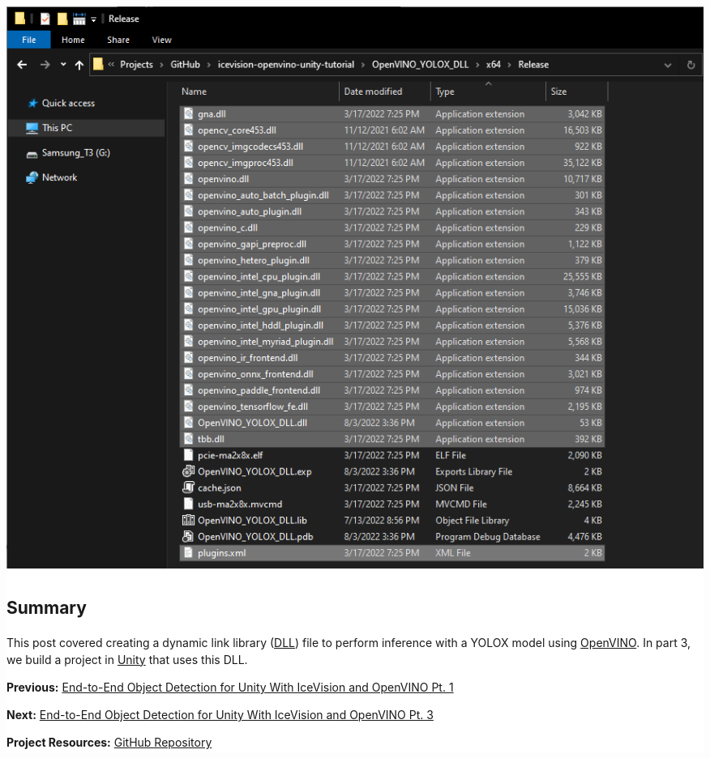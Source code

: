 ![file-explorer-select-dll-files](../images/icevision-openvino-unity-tutorial/part-2/file-explorer-select-dll-files.png)






## Summary

This post covered creating a dynamic link library ([DLL](https://docs.microsoft.com/en-us/troubleshoot/windows-client/deployment/dynamic-link-library)) file to perform inference with a YOLOX model using [OpenVINO](https://docs.openvino.ai/latest/index.html). In part 3, we build a project in [Unity](https://unity.com/) that uses this DLL.



**Previous:** [End-to-End Object Detection for Unity With IceVision and OpenVINO Pt. 1](https://christianjmills.com/IceVision-to-OpenVINO-to-Unity-Tutorial-1/)

**Next:** [End-to-End Object Detection for Unity With IceVision and OpenVINO Pt. 3](https://christianjmills.com/IceVision-to-OpenVINO-to-Unity-Tutorial-3/)



**Project Resources:** [GitHub Repository](https://github.com/cj-mills/icevision-openvino-unity-tutorial)





